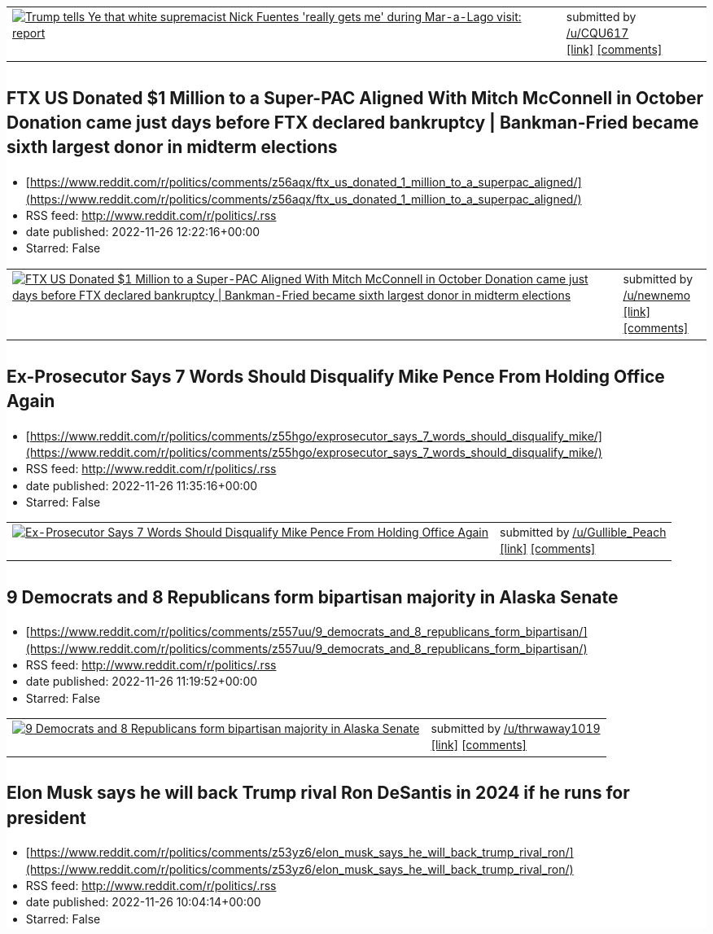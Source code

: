 <table> <tr><td> <a href="https://www.reddit.com/r/politics/comments/z56e9g/trump_tells_ye_that_white_supremacist_nick/"> <img alt="Trump tells Ye that white supremacist Nick Fuentes 'really gets me' during Mar-a-Lago visit: report" src="https://external-preview.redd.it/5Jv0vKMzuLKwC973Ufn3FPMC-q_9i2z1YdPvI7m0HTo.jpg?width=640&amp;crop=smart&amp;auto=webp&amp;s=c1c16bf251032b4d688f2b855e26b103442c2814" title="Trump tells Ye that white supremacist Nick Fuentes 'really gets me' during Mar-a-Lago visit: report" /> </a> </td><td> &#32; submitted by &#32; <a href="https://www.reddit.com/user/CQU617"> /u/CQU617 </a> <br /> <span><a href="https://www.businessinsider.com/trump-hosted-white-supremacist-nick-fuentes-mar-a-lago-reports-2022-11">[link]</a></span> &#32; <span><a href="https://www.reddit.com/r/politics/comments/z56e9g/trump_tells_ye_that_white_supremacist_nick/">[comments]</a></span> </td></tr></table>

## FTX US Donated $1 Million to a Super-PAC Aligned With Mitch McConnell in October Donation came just days before FTX declared bankruptcy | Bankman-Fried became sixth largest donor in midterm elections
 - [https://www.reddit.com/r/politics/comments/z56aqx/ftx_us_donated_1_million_to_a_superpac_aligned/](https://www.reddit.com/r/politics/comments/z56aqx/ftx_us_donated_1_million_to_a_superpac_aligned/)
 - RSS feed: http://www.reddit.com/r/politics/.rss
 - date published: 2022-11-26 12:22:16+00:00
 - Starred: False

<table> <tr><td> <a href="https://www.reddit.com/r/politics/comments/z56aqx/ftx_us_donated_1_million_to_a_superpac_aligned/"> <img alt="FTX US Donated $1 Million to a Super-PAC Aligned With Mitch McConnell in October Donation came just days before FTX declared bankruptcy | Bankman-Fried became sixth largest donor in midterm elections" src="https://external-preview.redd.it/OJjORIWehos8d7ca31k_gTd_W_I5IvD6946RX92iMy0.jpg?width=640&amp;crop=smart&amp;auto=webp&amp;s=ba33fe0b7f135d805ec544426973757d42b54be5" title="FTX US Donated $1 Million to a Super-PAC Aligned With Mitch McConnell in October Donation came just days before FTX declared bankruptcy | Bankman-Fried became sixth largest donor in midterm elections" /> </a> </td><td> &#32; submitted by &#32; <a href="https://www.reddit.com/user/newnemo"> /u/newnemo </a> <br /> <span><a href="https://www.bloomberg.com/news/articles/2022-11-25/ftx-mcconnell-bankman-fried-super-pac-donation?srnd=politics-vp">[link]</a></span> &#32; <span><a href="https://www.reddit.com/r/politics/comments/z56aqx/ftx_us_donated_1_million_to_a_superpac_aligned/">[comments]</a></span> </td></tr></table>

## Ex-Prosecutor Says 7 Words Should Disqualify Mike Pence From Holding Office Again
 - [https://www.reddit.com/r/politics/comments/z55hgo/exprosecutor_says_7_words_should_disqualify_mike/](https://www.reddit.com/r/politics/comments/z55hgo/exprosecutor_says_7_words_should_disqualify_mike/)
 - RSS feed: http://www.reddit.com/r/politics/.rss
 - date published: 2022-11-26 11:35:16+00:00
 - Starred: False

<table> <tr><td> <a href="https://www.reddit.com/r/politics/comments/z55hgo/exprosecutor_says_7_words_should_disqualify_mike/"> <img alt="Ex-Prosecutor Says 7 Words Should Disqualify Mike Pence From Holding Office Again" src="https://external-preview.redd.it/AyMj-j4Un1Qiizu9ZVAcddtOD9i2O-Kdcln9rp-uePQ.jpg?width=640&amp;crop=smart&amp;auto=webp&amp;s=8aab91885a1f5d52aa5fe6860c66207eb715b6a0" title="Ex-Prosecutor Says 7 Words Should Disqualify Mike Pence From Holding Office Again" /> </a> </td><td> &#32; submitted by &#32; <a href="https://www.reddit.com/user/Gullible_Peach"> /u/Gullible_Peach </a> <br /> <span><a href="https://www.huffpost.com/entry/mike-pence-7-words_n_6381c2e7e4b0e4c77592f76a">[link]</a></span> &#32; <span><a href="https://www.reddit.com/r/politics/comments/z55hgo/exprosecutor_says_7_words_should_disqualify_mike/">[comments]</a></span> </td></tr></table>

## 9 Democrats and 8 Republicans form bipartisan majority in Alaska Senate
 - [https://www.reddit.com/r/politics/comments/z557uu/9_democrats_and_8_republicans_form_bipartisan/](https://www.reddit.com/r/politics/comments/z557uu/9_democrats_and_8_republicans_form_bipartisan/)
 - RSS feed: http://www.reddit.com/r/politics/.rss
 - date published: 2022-11-26 11:19:52+00:00
 - Starred: False

<table> <tr><td> <a href="https://www.reddit.com/r/politics/comments/z557uu/9_democrats_and_8_republicans_form_bipartisan/"> <img alt="9 Democrats and 8 Republicans form bipartisan majority in Alaska Senate" src="https://external-preview.redd.it/x6L2Nt2pf7GFwtVX8WdlEsk0h9hmLCHuFehs3fadKuY.jpg?width=640&amp;crop=smart&amp;auto=webp&amp;s=69ba09891f1224cbb34b4152e02186d772c18c9a" title="9 Democrats and 8 Republicans form bipartisan majority in Alaska Senate" /> </a> </td><td> &#32; submitted by &#32; <a href="https://www.reddit.com/user/thrwaway1019"> /u/thrwaway1019 </a> <br /> <span><a href="https://www.adn.com/politics/alaska-legislature/2022/11/25/9-democrats-and-8-republicans-form-bipartisan-majority-in-alaska-senate/">[link]</a></span> &#32; <span><a href="https://www.reddit.com/r/politics/comments/z557uu/9_democrats_and_8_republicans_form_bipartisan/">[comments]</a></span> </td></tr></table>

## Elon Musk says he will back Trump rival Ron DeSantis in 2024 if he runs for president
 - [https://www.reddit.com/r/politics/comments/z53yz6/elon_musk_says_he_will_back_trump_rival_ron/](https://www.reddit.com/r/politics/comments/z53yz6/elon_musk_says_he_will_back_trump_rival_ron/)
 - RSS feed: http://www.reddit.com/r/politics/.rss
 - date published: 2022-11-26 10:04:14+00:00
 - Starred: False
